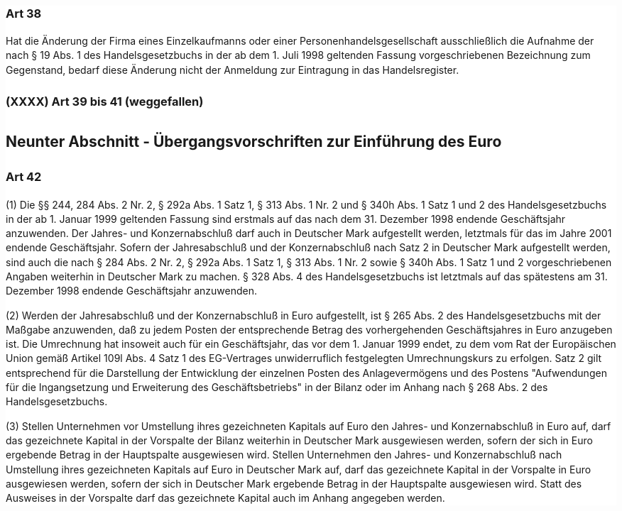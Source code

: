 
### Art 38

Hat die Änderung der Firma eines Einzelkaufmanns oder einer
Personenhandelsgesellschaft ausschließlich die Aufnahme der nach § 19
Abs. 1 des Handelsgesetzbuchs in der ab dem 1. Juli 1998 geltenden
Fassung vorgeschriebenen Bezeichnung zum Gegenstand, bedarf diese
Änderung nicht der Anmeldung zur Eintragung in das Handelsregister.


### (XXXX) Art 39 bis 41 (weggefallen)



## Neunter Abschnitt - Übergangsvorschriften zur Einführung des Euro



### Art 42

(1) Die §§ 244, 284 Abs. 2 Nr. 2, § 292a Abs. 1 Satz 1, § 313 Abs. 1
Nr. 2 und § 340h Abs. 1 Satz 1 und 2 des Handelsgesetzbuchs in der ab
1\. Januar 1999 geltenden Fassung sind erstmals auf das nach dem 31.
Dezember 1998 endende Geschäftsjahr anzuwenden. Der Jahres- und
Konzernabschluß darf auch in Deutscher Mark aufgestellt werden,
letztmals für das im Jahre 2001 endende Geschäftsjahr. Sofern der
Jahresabschluß und der Konzernabschluß nach Satz 2 in Deutscher Mark
aufgestellt werden, sind auch die nach § 284 Abs. 2 Nr. 2, § 292a Abs.
1 Satz 1, § 313 Abs. 1 Nr. 2 sowie § 340h Abs. 1 Satz 1 und 2
vorgeschriebenen Angaben weiterhin in Deutscher Mark zu machen. § 328
Abs. 4 des Handelsgesetzbuchs ist letztmals auf das spätestens am 31.
Dezember 1998 endende Geschäftsjahr anzuwenden.

(2) Werden der Jahresabschluß und der Konzernabschluß in Euro
aufgestellt, ist § 265 Abs. 2 des Handelsgesetzbuchs mit der Maßgabe
anzuwenden, daß zu jedem Posten der entsprechende Betrag des
vorhergehenden Geschäftsjahres in Euro anzugeben ist. Die Umrechnung
hat insoweit auch für ein Geschäftsjahr, das vor dem 1. Januar 1999
endet, zu dem vom Rat der Europäischen Union gemäß Artikel 109l Abs. 4
Satz 1 des EG-Vertrages unwiderruflich festgelegten Umrechnungskurs zu
erfolgen. Satz 2 gilt entsprechend für die Darstellung der Entwicklung
der einzelnen Posten des Anlagevermögens und des Postens "Aufwendungen
für die Ingangsetzung und Erweiterung des Geschäftsbetriebs" in der
Bilanz oder im Anhang nach § 268 Abs. 2 des Handelsgesetzbuchs.

(3) Stellen Unternehmen vor Umstellung ihres gezeichneten Kapitals auf
Euro den Jahres- und Konzernabschluß in Euro auf, darf das gezeichnete
Kapital in der Vorspalte der Bilanz weiterhin in Deutscher Mark
ausgewiesen werden, sofern der sich in Euro ergebende Betrag in der
Hauptspalte ausgewiesen wird. Stellen Unternehmen den Jahres- und
Konzernabschluß nach Umstellung ihres gezeichneten Kapitals auf Euro
in Deutscher Mark auf, darf das gezeichnete Kapital in der Vorspalte
in Euro ausgewiesen werden, sofern der sich in Deutscher Mark
ergebende Betrag in der Hauptspalte ausgewiesen wird. Statt des
Ausweises in der Vorspalte darf das gezeichnete Kapital auch im Anhang
angegeben werden.
